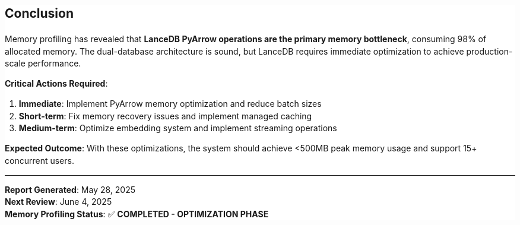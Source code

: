 ## Conclusion

Memory profiling has revealed that **LanceDB PyArrow operations are the primary memory bottleneck**, consuming 98% of allocated memory. The dual-database architecture is sound, but LanceDB requires immediate optimization to achieve production-scale performance.

**Critical Actions Required**:
1. **Immediate**: Implement PyArrow memory optimization and reduce batch sizes
2. **Short-term**: Fix memory recovery issues and implement managed caching
3. **Medium-term**: Optimize embedding system and implement streaming operations

**Expected Outcome**: With these optimizations, the system should achieve <500MB peak memory usage and support 15+ concurrent users.

---

**Report Generated**: May 28, 2025  
**Next Review**: June 4, 2025  
**Memory Profiling Status**: ✅ **COMPLETED - OPTIMIZATION PHASE** 